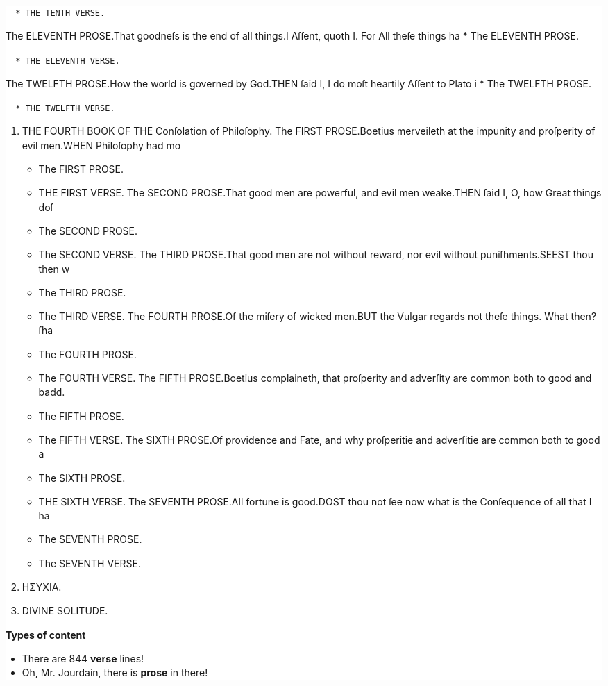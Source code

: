       * THE TENTH VERSE.
The ELEVENTH PROSE.That goodneſs is the end of all things.I Aſſent, quoth I. For All theſe things ha
      * The ELEVENTH PROSE.

      * THE ELEVENTH VERSE.
The TWELFTH PROSE.How the world is governed by God.THEN ſaid I, I do moſt heartily Aſſent to Plato i
      * The TWELFTH PROSE.

      * THE TWELFTH VERSE.

1. THE FOURTH BOOK OF THE Conſolation of Philoſophy.
The FIRST PROSE.Boetius merveileth at the impunity and proſperity of evil men.WHEN Philoſophy had mo
      * The FIRST PROSE.

      * THE FIRST VERSE.
The SECOND PROSE.That good men are powerful, and evil men weake.THEN ſaid I, O, how Great things doſ
      * The SECOND PROSE.

      * The SECOND VERSE.
The THIRD PROSE.That good men are not without reward, nor evil without puniſhments.SEEST thou then w
      * The THIRD PROSE.

      * The THIRD VERSE.
The FOURTH PROSE.Of the miſery of wicked men.BUT the Vulgar regards not theſe things. What then? ſha
      * The FOURTH PROSE.

      * The FOURTH VERSE.
The FIFTH PROSE.Boetius complaineth, that proſperity and adverſity are common both to good and badd.
      * The FIFTH PROSE.

      * The FIFTH VERSE.
The SIXTH PROSE.Of providence and Fate, and why proſperitie and adverſitie are common both to good a
      * The SIXTH PROSE.

      * THE SIXTH VERSE.
The SEVENTH PROSE.All fortune is good.DOST thou not ſee now what is the Conſequence of all that I ha
      * The SEVENTH PROSE.

      * The SEVENTH VERSE.

1. ΗΣΥΧΙΑ.

1. DIVINE SOLITUDE.

**Types of content**

  * There are 844 **verse** lines!
  * Oh, Mr. Jourdain, there is **prose** in there!
